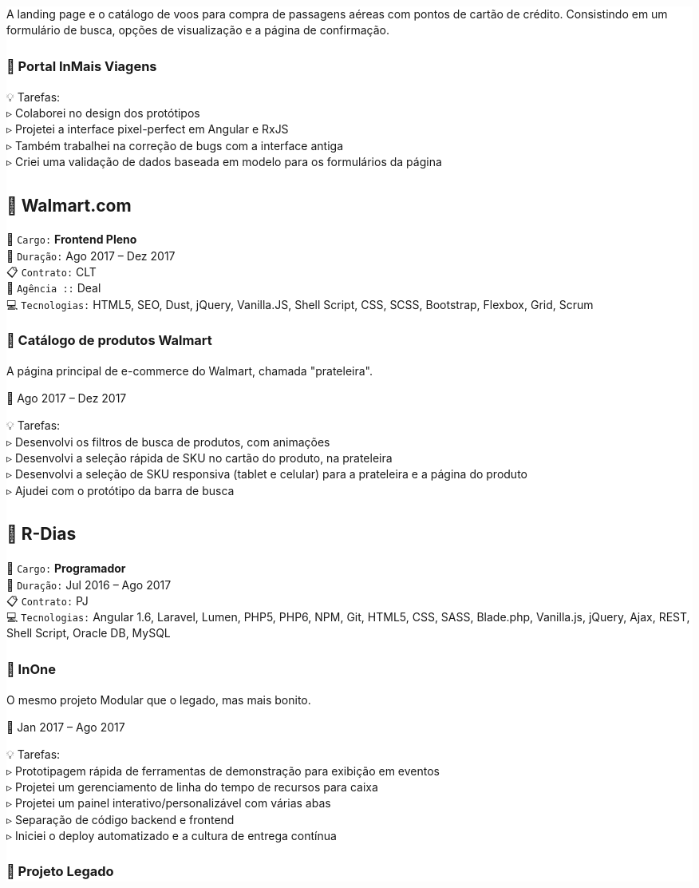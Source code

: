    A landing page e o catálogo de voos para compra de passagens aéreas com pontos de cartão de crédito. Consistindo em um formulário de busca, opções de visualização e a página de confirmação.  
   
  ### 🧰 Portal InMais Viagens

   💡 Tarefas:  
   ▹ Colaborei no design dos protótipos  
   ▹ Projetei a interface pixel-perfect em Angular e RxJS  
   ▹ Também trabalhei na correção de bugs com a interface antiga  
   ▹ Criei uma validação de dados baseada em modelo para os formulários da página  


 ## 🏢 Walmart.com
  💼 `Cargo:` **Frontend Pleno**  
  📆 `Duração:` Ago 2017 – Dez 2017  
  📋 `Contrato:` CLT  
  🏬 `Agência ::` Deal  
  💻 `Tecnologias:` HTML5, SEO, Dust, jQuery, Vanilla.JS, Shell Script, CSS, SCSS, Bootstrap, Flexbox, Grid, Scrum  

  ### 🧰 Catálogo de produtos Walmart
   
   A página principal de e-commerce do Walmart, chamada "prateleira".

   📆 Ago 2017 – Dez 2017
   
   💡 Tarefas:  
    ▹ Desenvolvi os filtros de busca de produtos, com animações  
    ▹ Desenvolvi a seleção rápida de SKU no cartão do produto, na prateleira  
    ▹ Desenvolvi a seleção de SKU responsiva (tablet e celular) para a prateleira e a página do produto  
    ▹ Ajudei com o protótipo da barra de busca  


 ## 🏢 R-Dias
  💼 `Cargo:` **Programador**  
  📆 `Duração:` Jul 2016 – Ago 2017  
  📋 `Contrato:` PJ  
  💻 `Tecnologias:` Angular 1.6, Laravel, Lumen, PHP5, PHP6, NPM, Git, HTML5, CSS, SASS, Blade.php, Vanilla.js, jQuery, Ajax, REST, Shell Script, Oracle DB, MySQL  

  ### 🧰 InOne
   
   O mesmo projeto Modular que o legado, mas mais bonito.

   📆 Jan 2017 – Ago 2017
   
   💡 Tarefas:  
    ▹ Prototipagem rápida de ferramentas de demonstração para exibição em eventos  
    ▹ Projetei um gerenciamento de linha do tempo de recursos para caixa  
    ▹ Projetei um painel interativo/personalizável com várias abas  
    ▹ Separação de código backend e frontend  
    ▹ Iniciei o deploy automatizado e a cultura de entrega contínua  

  ### 🧰 Projeto Legado
   